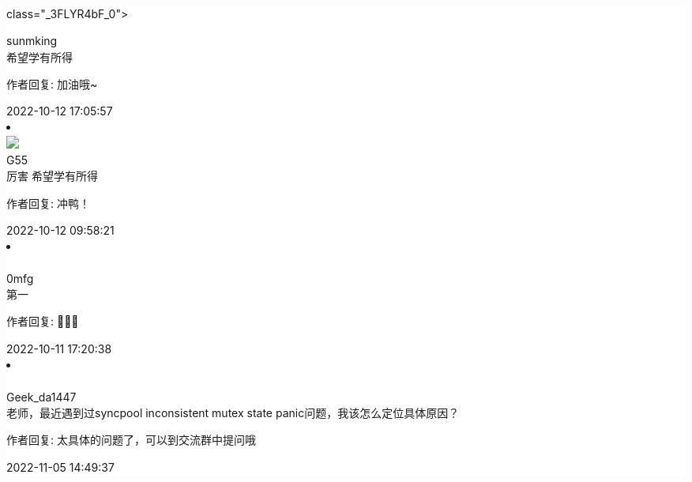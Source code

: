   class="_3FLYR4bF_0">
<div class="_36ChpWj4_0">
  <div class="_2zFoi7sd_0"><span>sunmking</span>
  </div>
  <div class="_2_QraFYR_0">希望学有所得</div>
  <div class="_10o3OAxT_0">
    <p class="_3KxQPN3V_0">作者回复: 加油哦~</p>
  </div>
  <div class="_3klNVc4Z_0">
    <div class="_3Hkula0k_0">2022-10-12 17:05:57</div>
  </div>
</div>
</div>
</li>
<li>
<div class="_2sjJGcOH_0"><img src="https://static001.geekbang.org/account/avatar/00/11/46/72/cb6ada5c.jpg"
  class="_3FLYR4bF_0">
<div class="_36ChpWj4_0">
  <div class="_2zFoi7sd_0"><span>G55</span>
  </div>
  <div class="_2_QraFYR_0">厉害 希望学有所得</div>
  <div class="_10o3OAxT_0">
    <p class="_3KxQPN3V_0">作者回复: 冲鸭！</p>
  </div>
  <div class="_3klNVc4Z_0">
    <div class="_3Hkula0k_0">2022-10-12 09:58:21</div>
  </div>
</div>
</div>
</li>
<li>
<div class="_2sjJGcOH_0"><img src=""
  class="_3FLYR4bF_0">
<div class="_36ChpWj4_0">
  <div class="_2zFoi7sd_0"><span>0mfg</span>
  </div>
  <div class="_2_QraFYR_0">第一</div>
  <div class="_10o3OAxT_0">
    <p class="_3KxQPN3V_0">作者回复: 🙋🏻‍♀️</p>
  </div>
  <div class="_3klNVc4Z_0">
    <div class="_3Hkula0k_0">2022-10-11 17:20:38</div>
  </div>
</div>
</div>
</li>
<li>
<div class="_2sjJGcOH_0"><img src=""
  class="_3FLYR4bF_0">
<div class="_36ChpWj4_0">
  <div class="_2zFoi7sd_0"><span>Geek_da1447</span>
  </div>
  <div class="_2_QraFYR_0">老师，最近遇到过syncpool inconsistent mutex state panic问题，我该怎么定位具体原因？</div>
  <div class="_10o3OAxT_0">
    <p class="_3KxQPN3V_0">作者回复: 太具体的问题了，可以到交流群中提问哦</p>
  </div>
  <div class="_3klNVc4Z_0">
    <div class="_3Hkula0k_0">2022-11-05 14:49:37</div>
  </div>
</div>
</div>
</li>